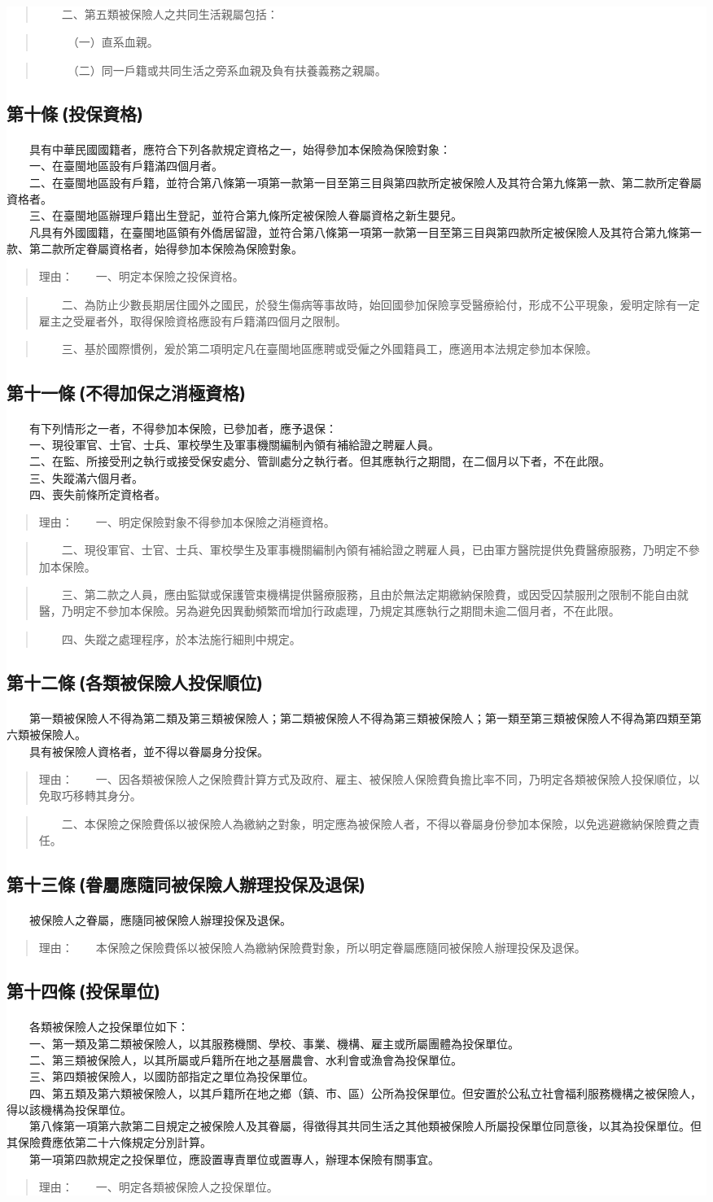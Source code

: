 > 　　二、第五類被保險人之共同生活親屬包括：

> 　　　（一）直系血親。

> 　　　（二）同一戶籍或共同生活之旁系血親及負有扶養義務之親屬。



第十條 (投保資格)
-----------------
　　具有中華民國國籍者，應符合下列各款規定資格之一，始得參加本保險為保險對象：  
　　一、在臺閩地區設有戶籍滿四個月者。  
　　二、在臺閩地區設有戶籍，並符合第八條第一項第一款第一目至第三目與第四款所定被保險人及其符合第九條第一款、第二款所定眷屬資格者。  
　　三、在臺閩地區辦理戶籍出生登記，並符合第九條所定被保險人眷屬資格之新生嬰兒。  
　　凡具有外國國籍，在臺閩地區領有外僑居留證，並符合第八條第一項第一款第一目至第三目與第四款所定被保險人及其符合第九條第一款、第二款所定眷屬資格者，始得參加本保險為保險對象。  
> 理由：　　一、明定本保險之投保資格。

> 　　二、為防止少數長期居住國外之國民，於發生傷病等事故時，始回國參加保險享受醫療給付，形成不公平現象，爰明定除有一定雇主之受雇者外，取得保險資格應設有戶籍滿四個月之限制。

> 　　三、基於國際慣例，爰於第二項明定凡在臺閩地區應聘或受僱之外國籍員工，應適用本法規定參加本保險。



第十一條 (不得加保之消極資格)
-----------------------------
　　有下列情形之一者，不得參加本保險，已參加者，應予退保：  
　　一、現役軍官、士官、士兵、軍校學生及軍事機關編制內領有補給證之聘雇人員。  
　　二、在監、所接受刑之執行或接受保安處分、管訓處分之執行者。但其應執行之期間，在二個月以下者，不在此限。  
　　三、失蹤滿六個月者。  
　　四、喪失前條所定資格者。  
> 理由：　　一、明定保險對象不得參加本保險之消極資格。

> 　　二、現役軍官、士官、士兵、軍校學生及軍事機關編制內領有補給證之聘雇人員，已由軍方醫院提供免費醫療服務，乃明定不參加本保險。

> 　　三、第二款之人員，應由監獄或保護管束機構提供醫療服務，且由於無法定期繳納保險費，或因受囚禁服刑之限制不能自由就醫，乃明定不參加本保險。另為避免因異動頻繁而增加行政處理，乃規定其應執行之期間未逾二個月者，不在此限。

> 　　四、失蹤之處理程序，於本法施行細則中規定。



第十二條 (各類被保險人投保順位)
-------------------------------
　　第一類被保險人不得為第二類及第三類被保險人；第二類被保險人不得為第三類被保險人；第一類至第三類被保險人不得為第四類至第六類被保險人。  
　　具有被保險人資格者，並不得以眷屬身分投保。  
> 理由：　　一、因各類被保險人之保險費計算方式及政府、雇主、被保險人保險費負擔比率不同，乃明定各類被保險人投保順位，以免取巧移轉其身分。

> 　　二、本保險之保險費係以被保險人為繳納之對象，明定應為被保險人者，不得以眷屬身份參加本保險，以免逃避繳納保險費之責任。



第十三條 (眷屬應隨同被保險人辦理投保及退保)
-------------------------------------------
　　被保險人之眷屬，應隨同被保險人辦理投保及退保。  
> 理由：　　本保險之保險費係以被保險人為繳納保險費對象，所以明定眷屬應隨同被保險人辦理投保及退保。



第十四條 (投保單位)
-------------------
　　各類被保險人之投保單位如下：  
　　一、第一類及第二類被保險人，以其服務機關、學校、事業、機構、雇主或所屬團體為投保單位。  
　　二、第三類被保險人，以其所屬或戶籍所在地之基層農會、水利會或漁會為投保單位。  
　　三、第四類被保險人，以國防部指定之單位為投保單位。  
　　四、第五類及第六類被保險人，以其戶籍所在地之鄉（鎮、市、區）公所為投保單位。但安置於公私立社會福利服務機構之被保險人，得以該機構為投保單位。  
　　第八條第一項第六款第二目規定之被保險人及其眷屬，得徵得其共同生活之其他類被保險人所屬投保單位同意後，以其為投保單位。但其保險費應依第二十六條規定分別計算。  
　　第一項第四款規定之投保單位，應設置專責單位或置專人，辦理本保險有關事宜。  
> 理由：　　一、明定各類被保險人之投保單位。
